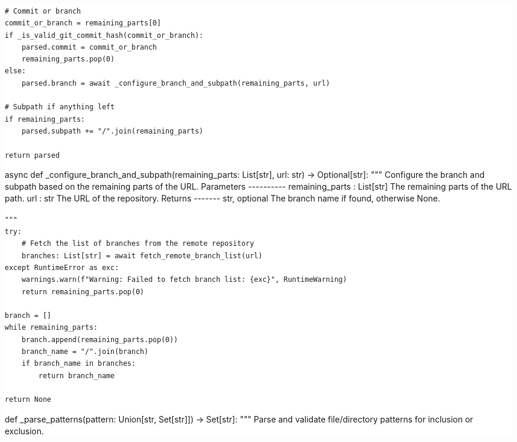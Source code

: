     # Commit or branch
    commit_or_branch = remaining_parts[0]
    if _is_valid_git_commit_hash(commit_or_branch):
        parsed.commit = commit_or_branch
        remaining_parts.pop(0)
    else:
        parsed.branch = await _configure_branch_and_subpath(remaining_parts, url)

    # Subpath if anything left
    if remaining_parts:
        parsed.subpath += "/".join(remaining_parts)

    return parsed


async def _configure_branch_and_subpath(remaining_parts: List[str], url: str) -> Optional[str]:
    """
    Configure the branch and subpath based on the remaining parts of the URL.
    Parameters
    ----------
    remaining_parts : List[str]
        The remaining parts of the URL path.
    url : str
        The URL of the repository.
    Returns
    -------
    str, optional
        The branch name if found, otherwise None.

    """
    try:
        # Fetch the list of branches from the remote repository
        branches: List[str] = await fetch_remote_branch_list(url)
    except RuntimeError as exc:
        warnings.warn(f"Warning: Failed to fetch branch list: {exc}", RuntimeWarning)
        return remaining_parts.pop(0)

    branch = []
    while remaining_parts:
        branch.append(remaining_parts.pop(0))
        branch_name = "/".join(branch)
        if branch_name in branches:
            return branch_name

    return None


def _parse_patterns(pattern: Union[str, Set[str]]) -> Set[str]:
    """
    Parse and validate file/directory patterns for inclusion or exclusion.

